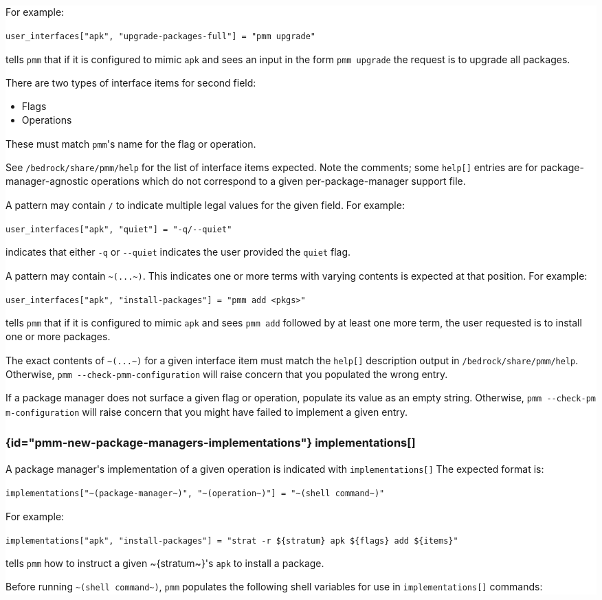 For example:

`user_interfaces["apk", "upgrade-packages-full"] = "pmm upgrade"`

tells `pmm` that if it is configured to mimic `apk` and sees an input in the
form `pmm upgrade` the request is to upgrade all packages.

There are two types of interface items for second field:

- Flags
- Operations

These must match `pmm`'s name for the flag or operation.

See `/bedrock/share/pmm/help` for the list of interface items expected.  Note
the comments; some `help[]` entries are for package-manager-agnostic operations
which do not correspond to a given per-package-manager support file.

A pattern may contain `/` to indicate multiple legal values for the given
field.  For example:

`user_interfaces["apk", "quiet"] = "-q/--quiet"`

indicates that either `-q` or `--quiet` indicates the user provided the `quiet` flag.

A pattern may contain `~(...~)`.  This indicates one or more terms with varying
contents is expected at that position.  For example:

`user_interfaces["apk", "install-packages"] = "pmm add <pkgs>"`

tells `pmm` that if it is configured to mimic `apk` and sees `pmm add`
followed by at least one more term, the user requested is to install one or
more packages.

The exact contents of `~(...~)` for a given interface item must match the
`help[]` description output in `/bedrock/share/pmm/help`.  Otherwise, `pmm
--check-pmm-configuration` will raise concern that you populated the wrong
entry.

If a package manager does not surface a given flag or operation, populate its
value as an empty string.  Otherwise, `pmm --check-pmm-configuration` will
raise concern that you might have failed to implement a given entry.

### {id="pmm-new-package-managers-implementations"} implementations[]

A package manager's implementation of a given operation is indicated with
`implementations[]`  The expected format is:

`implementations["~(package-manager~)", "~(operation~)"] = "~(shell command~)"`

For example:

`implementations["apk", "install-packages"] = "strat -r ${stratum} apk ${flags} add ${items}"`

tells `pmm` how to instruct a given ~{stratum~}'s `apk` to install a package.

Before running `~(shell command~)`, `pmm` populates the following shell
variables for use in `implementations[]` commands:
